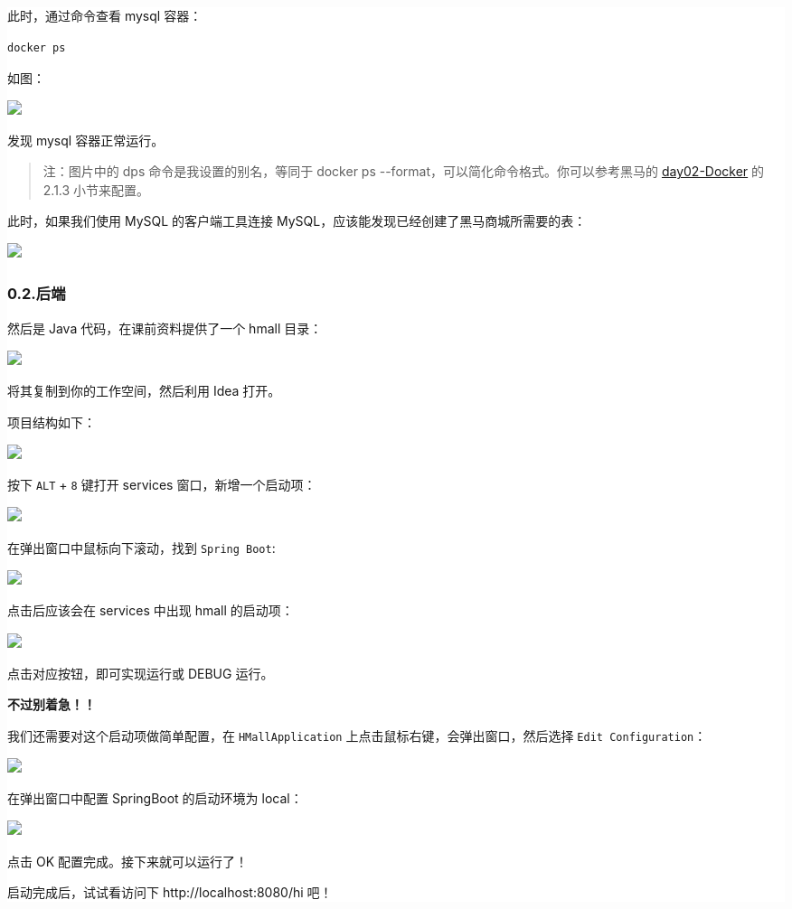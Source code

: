 此时，通过命令查看 mysql 容器：

```bash
docker ps
```

如图：

![](http://cdn.jsdelivr.net/gh/lowols/Pictures@main/微服务入门与基本组件的使用-上_Img/AiCHbWLiBojOwXxCGh4cKpPrnjc.png)

发现 mysql 容器正常运行。

> 注：图片中的 dps 命令是我设置的别名，等同于 docker ps --format，可以简化命令格式。你可以参考黑马的 [day02-Docker](https://b11et3un53m.feishu.cn/wiki/MWQIw4Zvhil0I5ktPHwcoqZdnec) 的 2.1.3 小节来配置。

此时，如果我们使用 MySQL 的客户端工具连接 MySQL，应该能发现已经创建了黑马商城所需要的表：

![](http://cdn.jsdelivr.net/gh/lowols/Pictures@main/微服务入门与基本组件的使用-上_Img/UI6ibcKoVoQZw3xGQbuc5BFgnxc.png)

### 0.2.后端

然后是 Java 代码，在课前资料提供了一个 hmall 目录：

![](http://cdn.jsdelivr.net/gh/lowols/Pictures@main/微服务入门与基本组件的使用-上_Img/Y982bJVbao4HoJx3CCFclTIKn8b.png)

将其复制到你的工作空间，然后利用 Idea 打开。

项目结构如下：

![](http://cdn.jsdelivr.net/gh/lowols/Pictures@main/微服务入门与基本组件的使用-上_Img/L5s0b5xt5opKd5xC92Scu3MBnwh.png)

按下 `ALT` + `8` 键打开 services 窗口，新增一个启动项：

![](http://cdn.jsdelivr.net/gh/lowols/Pictures@main/微服务入门与基本组件的使用-上_Img/W0pBbw05gothLvxYxmRcYUjonrf.png)

在弹出窗口中鼠标向下滚动，找到 `Spring Boot`:

![](http://cdn.jsdelivr.net/gh/lowols/Pictures@main/微服务入门与基本组件的使用-上_Img/LqPXb3EFVop6fYxsyCocBIeYnHb.png)

点击后应该会在 services 中出现 hmall 的启动项：

![](http://cdn.jsdelivr.net/gh/lowols/Pictures@main/微服务入门与基本组件的使用-上_Img/Ijhyb8oLYogNf6xcXgLcgHxWnDd.png)

点击对应按钮，即可实现运行或 DEBUG 运行。

**不过别着急！！**

我们还需要对这个启动项做简单配置，在 `HMallApplication` 上点击鼠标右键，会弹出窗口，然后选择 `Edit Configuration`：

![](http://cdn.jsdelivr.net/gh/lowols/Pictures@main/微服务入门与基本组件的使用-上_Img/AtZ0birx5o7IOHxia7tc4LFmnZc.png)

在弹出窗口中配置 SpringBoot 的启动环境为 local：

![](http://cdn.jsdelivr.net/gh/lowols/Pictures@main/微服务入门与基本组件的使用-上_Img/LyHFbEmiFoArMtxDr8ScNiWpn17.png)

点击 OK 配置完成。接下来就可以运行了！

启动完成后，试试看访问下 http://localhost:8080/hi 吧！
